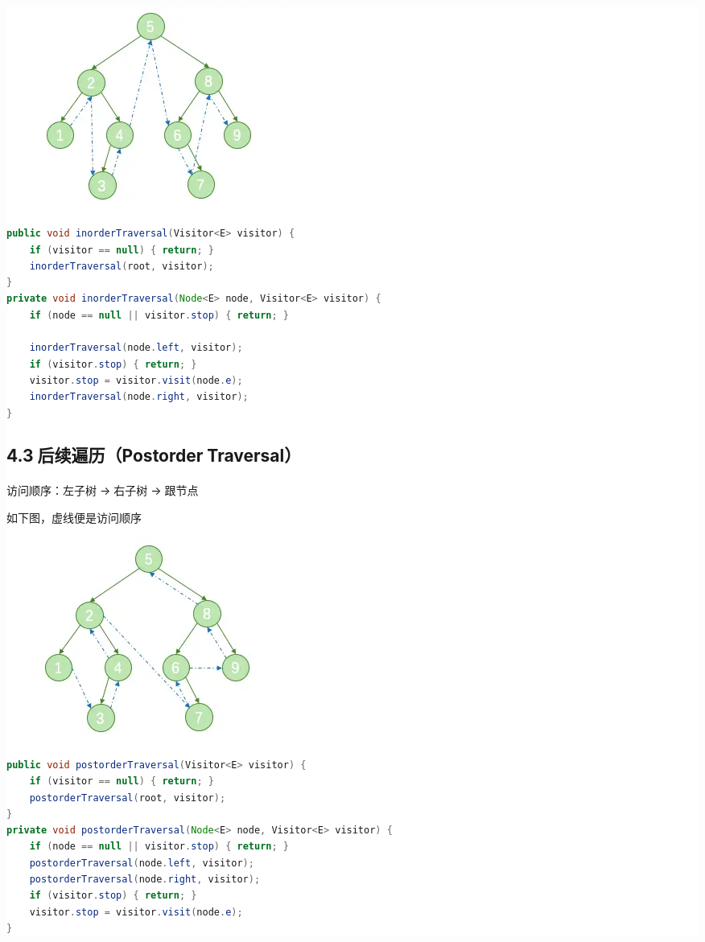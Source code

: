 ![中序遍历.png](/assets/img/2021-12-06/4322526-7b818d8e6b585bd6.webp)

```java
public void inorderTraversal(Visitor<E> visitor) {
    if (visitor == null) { return; }
    inorderTraversal(root, visitor);
}
private void inorderTraversal(Node<E> node, Visitor<E> visitor) {
    if (node == null || visitor.stop) { return; }

    inorderTraversal(node.left, visitor);
    if (visitor.stop) { return; }
    visitor.stop = visitor.visit(node.e);
    inorderTraversal(node.right, visitor);
}
```

## 4.3 后续遍历（Postorder Traversal）

访问顺序：左子树 -> 右子树 -> 跟节点

如下图，虚线便是访问顺序

![后续遍历.png](/assets/img/2021-12-06/4322526-fe91aae697267dac.webp)

```java
public void postorderTraversal(Visitor<E> visitor) {
    if (visitor == null) { return; }
    postorderTraversal(root, visitor);
}
private void postorderTraversal(Node<E> node, Visitor<E> visitor) {
    if (node == null || visitor.stop) { return; }
    postorderTraversal(node.left, visitor);
    postorderTraversal(node.right, visitor);
    if (visitor.stop) { return; }
    visitor.stop = visitor.visit(node.e);
}
```
